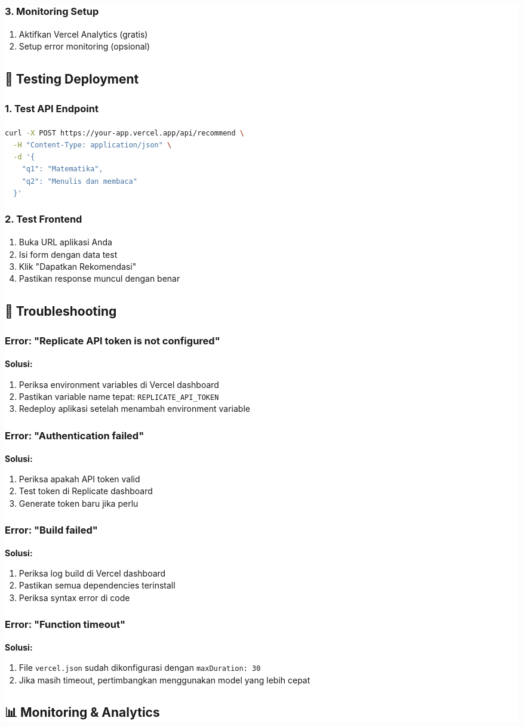 ### 3. Monitoring Setup
1. Aktifkan Vercel Analytics (gratis)
2. Setup error monitoring (opsional)

## 🧪 Testing Deployment

### 1. Test API Endpoint
```bash
curl -X POST https://your-app.vercel.app/api/recommend \
  -H "Content-Type: application/json" \
  -d '{
    "q1": "Matematika",
    "q2": "Menulis dan membaca"
  }'
```

### 2. Test Frontend
1. Buka URL aplikasi Anda
2. Isi form dengan data test
3. Klik "Dapatkan Rekomendasi"
4. Pastikan response muncul dengan benar

## 🐛 Troubleshooting

### Error: "Replicate API token is not configured"
**Solusi:**
1. Periksa environment variables di Vercel dashboard
2. Pastikan variable name tepat: `REPLICATE_API_TOKEN`
3. Redeploy aplikasi setelah menambah environment variable

### Error: "Authentication failed"
**Solusi:**
1. Periksa apakah API token valid
2. Test token di Replicate dashboard
3. Generate token baru jika perlu

### Error: "Build failed"
**Solusi:**
1. Periksa log build di Vercel dashboard
2. Pastikan semua dependencies terinstall
3. Periksa syntax error di code

### Error: "Function timeout"
**Solusi:**
1. File `vercel.json` sudah dikonfigurasi dengan `maxDuration: 30`
2. Jika masih timeout, pertimbangkan menggunakan model yang lebih cepat

## 📊 Monitoring & Analytics
